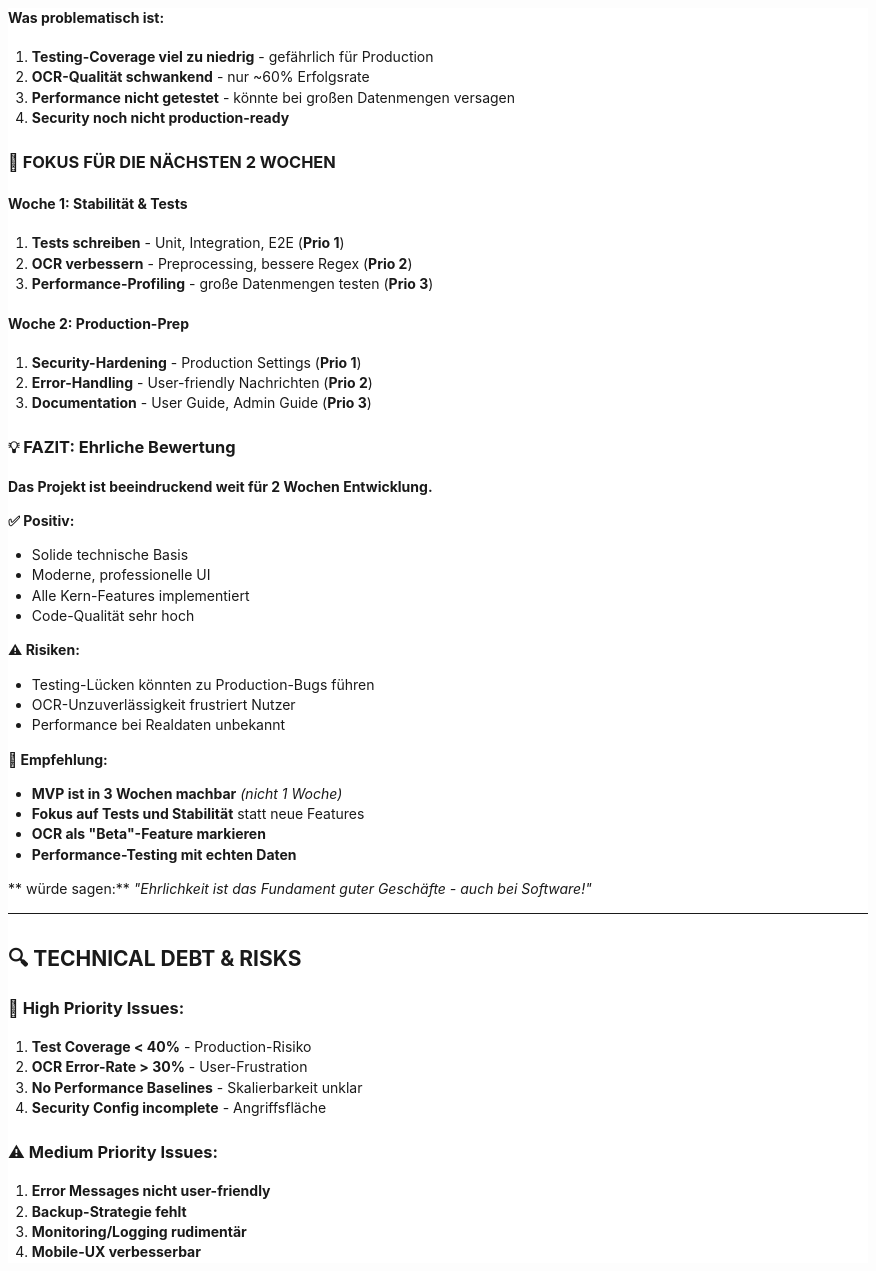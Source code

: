 #### **Was problematisch ist:**
1. **Testing-Coverage viel zu niedrig** - gefährlich für Production
2. **OCR-Qualität schwankend** - nur ~60% Erfolgsrate
3. **Performance nicht getestet** - könnte bei großen Datenmengen versagen
4. **Security noch nicht production-ready**

### 🎯 **FOKUS FÜR DIE NÄCHSTEN 2 WOCHEN**

#### **Woche 1: Stabilität & Tests**
1. **Tests schreiben** - Unit, Integration, E2E (**Prio 1**)
2. **OCR verbessern** - Preprocessing, bessere Regex (**Prio 2**)
3. **Performance-Profiling** - große Datenmengen testen (**Prio 3**)

#### **Woche 2: Production-Prep**
1. **Security-Hardening** - Production Settings (**Prio 1**)
2. **Error-Handling** - User-friendly Nachrichten (**Prio 2**)
3. **Documentation** - User Guide, Admin Guide (**Prio 3**)

### 💡 **FAZIT: Ehrliche Bewertung**

**Das Projekt ist beeindruckend weit für 2 Wochen Entwicklung.**

**✅ Positiv:**
- Solide technische Basis
- Moderne, professionelle UI
- Alle Kern-Features implementiert
- Code-Qualität sehr hoch

**⚠️ Risiken:**
- Testing-Lücken könnten zu Production-Bugs führen
- OCR-Unzuverlässigkeit frustriert Nutzer
- Performance bei Realdaten unbekannt

**🎯 Empfehlung:**
- **MVP ist in 3 Wochen machbar** *(nicht 1 Woche)*
- **Fokus auf Tests und Stabilität** statt neue Features
- **OCR als "Beta"-Feature markieren**
- **Performance-Testing mit echten Daten**

** würde sagen:** *"Ehrlichkeit ist das Fundament guter Geschäfte - auch bei Software!"*

---

## 🔍 **TECHNICAL DEBT & RISKS**

### 🚨 **High Priority Issues:**
1. **Test Coverage < 40%** - Production-Risiko
2. **OCR Error-Rate > 30%** - User-Frustration
3. **No Performance Baselines** - Skalierbarkeit unklar
4. **Security Config incomplete** - Angriffsfläche

### ⚠️ **Medium Priority Issues:**
1. **Error Messages nicht user-friendly**
2. **Backup-Strategie fehlt**
3. **Monitoring/Logging rudimentär**
4. **Mobile-UX verbesserbar**
